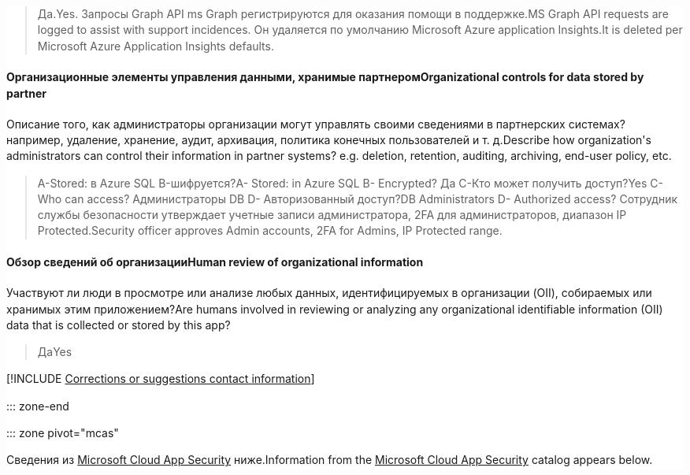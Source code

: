 ><span data-ttu-id="59c7b-238">Да.</span><span class="sxs-lookup"><span data-stu-id="59c7b-238">Yes.</span></span> <span data-ttu-id="59c7b-239">Запросы Graph API ms Graph регистрируются для оказания помощи в поддержке.</span><span class="sxs-lookup"><span data-stu-id="59c7b-239">MS Graph API requests are logged to assist with support incidences.</span></span> <span data-ttu-id="59c7b-240">Он удаляется по умолчанию Microsoft Azure application Insights.</span><span class="sxs-lookup"><span data-stu-id="59c7b-240">It is deleted per Microsoft Azure Application Insights defaults.</span></span>

#### <a name="organizational-controls-for-data-stored-by-partner"></a><span data-ttu-id="59c7b-241">Организационные элементы управления данными, хранимые партнером</span><span class="sxs-lookup"><span data-stu-id="59c7b-241">Organizational controls for data stored by partner</span></span>

<span data-ttu-id="59c7b-242">Описание того, как администраторы организации могут управлять своими сведениями в партнерских системах? например, удаление, хранение, аудит, архивация, политика конечных пользователей и т. д.</span><span class="sxs-lookup"><span data-stu-id="59c7b-242">Describe how organization's administrators can control their information in partner systems? e.g. deletion, retention, auditing, archiving, end-user policy, etc.</span></span>

><span data-ttu-id="59c7b-243">A-Stored: в Azure SQL B-шифруется?</span><span class="sxs-lookup"><span data-stu-id="59c7b-243">A- Stored: in Azure SQL B- Encrypted?</span></span> <span data-ttu-id="59c7b-244">Да C-Кто может получить доступ?</span><span class="sxs-lookup"><span data-stu-id="59c7b-244">Yes C- Who can access?</span></span> <span data-ttu-id="59c7b-245">Администраторы DB D- Авторизованный доступ?</span><span class="sxs-lookup"><span data-stu-id="59c7b-245">DB Administrators D- Authorized access?</span></span> <span data-ttu-id="59c7b-246">Сотрудник службы безопасности утверждает учетные записи администратора, 2FA для администраторов, диапазон IP Protected.</span><span class="sxs-lookup"><span data-stu-id="59c7b-246">Security officer approves Admin accounts, 2FA for Admins, IP Protected range.</span></span>



#### <a name="human-review-of-organizational-information"></a><span data-ttu-id="59c7b-247">Обзор сведений об организации</span><span class="sxs-lookup"><span data-stu-id="59c7b-247">Human review of organizational information</span></span>

<span data-ttu-id="59c7b-248">Участвуют ли люди в просмотре или анализе любых данных, идентифицируемых в организации (OII), собираемых или хранимых этим приложением?</span><span class="sxs-lookup"><span data-stu-id="59c7b-248">Are humans involved in reviewing or analyzing any organizational identifiable information (OII) data that is collected or stored by this app?</span></span>

><span data-ttu-id="59c7b-249">Да</span><span class="sxs-lookup"><span data-stu-id="59c7b-249">Yes</span></span>

[!INCLUDE [Corrections or suggestions contact information](../includes/corrections-or-suggestions.md)]

::: zone-end

::: zone pivot="mcas"

<span data-ttu-id="59c7b-250">Сведения из [Microsoft Cloud App Security](https://www.microsoft.com/enterprise-mobility-security/cloud-app-security) ниже.</span><span class="sxs-lookup"><span data-stu-id="59c7b-250">Information from the [Microsoft Cloud App Security](https://www.microsoft.com/enterprise-mobility-security/cloud-app-security) catalog appears below.</span></span>
